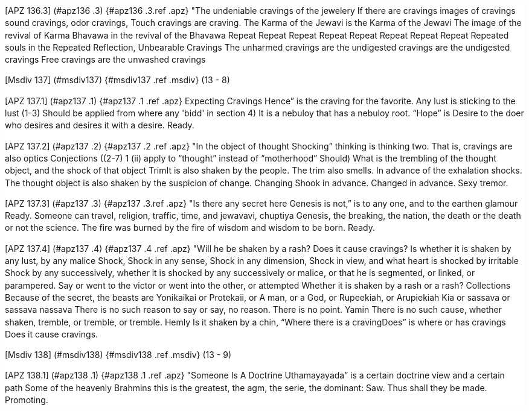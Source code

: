 [APZ 136.3] (#apz136 .3) {#apz136 .3.ref .apz} "The undeniable cravings of the jewelery
If there are cravings images of cravings sound cravings, odor cravings,
Touch cravings are craving. The Karma of the Jewavi is the Karma of the Jewavi
The image of the revival of Karma Bhavawa in the revival of the Bhavawa
Repeat Repeat Repeat Repeat Repeat Repeat Repeat Repeat
Repeated souls in the Repeated Reflection, Unbearable Cravings
The unharmed cravings are the undigested cravings are the undigested cravings
Free cravings are the unwashed cravings

[Msdiv 137] (#msdiv137) {#msdiv137 .ref .msdiv} (13 - 8)

[APZ 137.1] (#apz137 .1) {#apz137 .1 .ref .apz} Expecting Cravings
Hence” is the craving for the favorite. Any lust is sticking to the lust
(1-3) Should be applied from where any 'bidd' in section 4)
It is a nebuloy that has a nebuloy root. “Hope” is
Desire to the doer who desires and desires it with a desire.
Ready.

[APZ 137.2] (#apz137 .2) {#apz137 .2 .ref .apz} "In the object of thought
Shocking” thinking is thinking two. That is, cravings are also optics
Conjections ((2-7) 1 (ii) apply to “thought” instead of “motherhood”
Should) What is the trembling of the thought object, and the shock of that object
TrimIt is also shaken by the people. The trim also smells. In advance of the exhalation
shocks. The thought object is also shaken by the suspicion of change. Changing
Shook in advance. Changed in advance. Sexy tremor.

[APZ 137.3] (#apz137 .3) {#apz137 .3.ref .apz} "Is there any secret here
Genesis is not,” is to any one, and to the earthen glamour
Ready. Someone can travel, religion, traffic, time, and jewavavi, chuptiya
Genesis, the breaking, the nation, the death or the death or not the science.
The fire was burned by the fire of wisdom and wisdom to be born.
Ready.

[APZ 137.4] (#apz137 .4) {#apz137 .4 .ref .apz} "Will he be shaken by a rash?
Does it cause cravings? Is whether it is shaken by any lust, by any malice
Shock, Shock in any sense, Shock in any dimension,
Shock in view, and what heart is shocked by irritable
Shock by any successively, whether it is shocked by any successively
or malice, or that he is segmented, or linked, or parampered.
Say or went to the victor or went into the other, or attempted
Whether it is shaken by a rash or a rash? Collections
Because of the secret, the beasts are Yonikaikai or Protekaii, or
A man, or a God, or Rupeekiah, or Arupiekiah
Kia or sassava or sassava nassava
There is no such reason to say or say, no reason. There is no point. Yamin
There is no such cause, whether shaken, tremble, or tremble, or tremble. Hemly
Is it shaken by a chin, “Where there is a cravingDoes” is where or has cravings
Does it cause cravings.

[Msdiv 138] (#msdiv138) {#msdiv138 .ref .msdiv} (13 - 9)

[APZ 138.1] (#apz138 .1) {#apz138 .1 .ref .apz} "Someone Is A Doctrine
Uthamayayada” is a certain doctrine view and a certain path
Some of the heavenly Brahmins this is the greatest, the agm, the serie, the dominant:
Saw. Thus shall they be made. Promoting.

